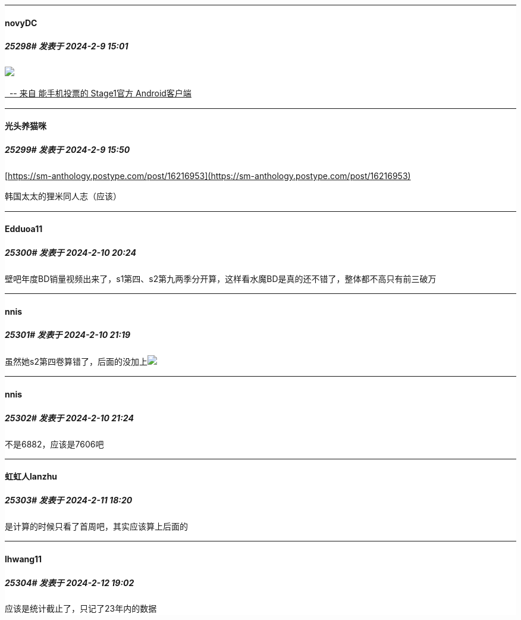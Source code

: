 *****

####  novyDC  
##### 25298#       发表于 2024-2-9 15:01

<img src="https://static.saraba1st.com/image/smiley/face2017/009.gif" referrerpolicy="no-referrer">

[  -- 来自 能手机投票的 Stage1官方 Android客户端](https://www.coolapk.com/apk/140634)

*****

####  光头养猫咪  
##### 25299#       发表于 2024-2-9 15:50

[https://sm-anthology.postype.com/post/16216953](https://sm-anthology.postype.com/post/16216953)

韩国太太的狸米同人志（应该）

*****

####  Edduoa11  
##### 25300#       发表于 2024-2-10 20:24

壁吧年度BD销量视频出来了，s1第四、s2第九两季分开算，这样看水魔BD是真的还不错了，整体都不高只有前三破万


*****

####  nnis  
##### 25301#       发表于 2024-2-10 21:19

虽然她s2第四卷算错了，后面的没加上<img src="https://static.saraba1st.com/image/smiley/face2017/067.png" referrerpolicy="no-referrer">


*****

####  nnis  
##### 25302#       发表于 2024-2-10 21:24

不是6882，应该是7606吧


*****

####  虹虹人lanzhu  
##### 25303#       发表于 2024-2-11 18:20

是计算的时候只看了首周吧，其实应该算上后面的

*****

####  lhwang11  
##### 25304#       发表于 2024-2-12 19:02

应该是统计截止了，只记了23年内的数据

